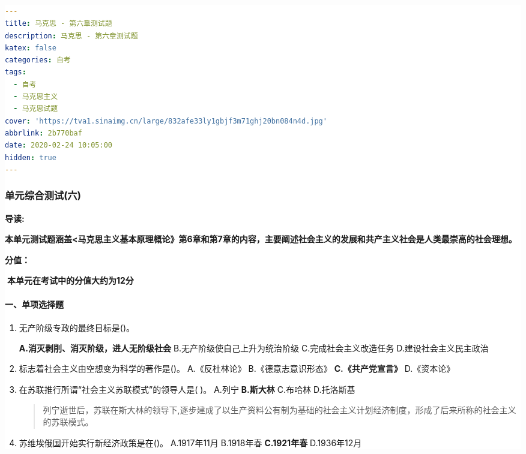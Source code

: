 ```yaml
---
title: 马克思 - 第六章测试题
description: 马克思 - 第六章测试题
katex: false
categories: 自考
tags:
  - 自考
  - 马克思主义
  - 马克思试题
cover: 'https://tva1.sinaimg.cn/large/832afe33ly1gbjf3m71ghj20bn084n4d.jpg'
abbrlink: 2b770baf
date: 2020-02-24 10:05:00
hidden: true
---
```

### 单元综合测试(六)



**导读:**

**本单元测试题涵盖<马克思主义基本原理概论》第6章和第7章的内容，主要阐述社会主义的发展和共产主义社会是人类最崇高的社会理想。**



**分值：**

​	**本单元在考试中的分值大约为12分**



#### 一、单项选择题


1. 无产阶级专政的最终目标是()。

   **A.消灭剥削、消灭阶级，进人无阶级社会**
   B.无产阶级使自己上升为统治阶级
   C.完成社会主义改造任务
   D.建设社会主义民主政治

2. 标志着社会主义由空想变为科学的著作是()。
   A.《反杜林论》
   B.《德意志意识形态》
   **C.《共产党宣言》**
   D.《资本论》

3. 在苏联推行所谓“社会主义苏联模式”的领导人是( )。
   A.列宁
   **B.斯大林**
   C.布哈林
   D.托洛斯基

   > 列宁逝世后，苏联在斯大林的领导下,逐步建成了以生产资料公有制为基础的社会主义计划经济制度，形成了后来所称的社会主义的苏联模式。
   
4. 苏维埃俄国开始实行新经济政策是在()。
   A.1917年11月
   B.1918年春
   **C.1921年春**
   D.1936年12月
